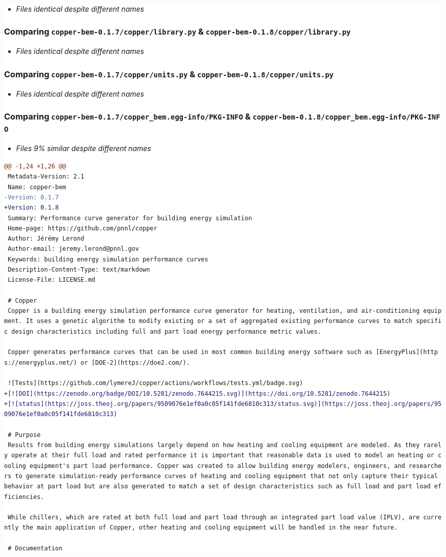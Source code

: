  * *Files identical despite different names*

### Comparing `copper-bem-0.1.7/copper/library.py` & `copper-bem-0.1.8/copper/library.py`

 * *Files identical despite different names*

### Comparing `copper-bem-0.1.7/copper/units.py` & `copper-bem-0.1.8/copper/units.py`

 * *Files identical despite different names*

### Comparing `copper-bem-0.1.7/copper_bem.egg-info/PKG-INFO` & `copper-bem-0.1.8/copper_bem.egg-info/PKG-INFO`

 * *Files 9% similar despite different names*

```diff
@@ -1,24 +1,26 @@
 Metadata-Version: 2.1
 Name: copper-bem
-Version: 0.1.7
+Version: 0.1.8
 Summary: Performance curve generator for building energy simulation
 Home-page: https://github.com/pnnl/copper
 Author: Jérémy Lerond
 Author-email: jeremy.lerond@pnnl.gov
 Keywords: building energy simulation performance curves
 Description-Content-Type: text/markdown
 License-File: LICENSE.md
 
 # Copper
 Copper is a building energy simulation performance curve generator for heating, ventilation, and air-conditioning equipment. It uses a genetic algorithm to modify existing or a set of aggregated existing performance curves to match specific design characteristics including full and part load energy performance metric values.
 
 Copper generates performance curves that can be used in most common building energy software such as [EnergyPlus](https://energyplus.net/) or [DOE-2](https://doe2.com/).
 
 ![Tests](https://github.com/lymereJ/copper/actions/workflows/tests.yml/badge.svg)
+[![DOI](https://zenodo.org/badge/DOI/10.5281/zenodo.7644215.svg)](https://doi.org/10.5281/zenodo.7644215)
+[![status](https://joss.theoj.org/papers/9509076e1ef0a0c05f141fde6810c313/status.svg)](https://joss.theoj.org/papers/9509076e1ef0a0c05f141fde6810c313)
 
 # Purpose
 Results from building energy simulations largely depend on how heating and cooling equipment are modeled. As they rarely operate at their full load and rated performance it is important that reasonable data is used to model an heating or cooling equipment's part load performance. Copper was created to allow building energy modelers, engineers, and researchers to generate simulation-ready performance curves of heating and cooling equipment that not only capture their typical behavior at part load but are also generated to match a set of design characteristics such as full load and part load efficiencies.
 
 While chillers, which are rated at both full load and part load through an integrated part load value (IPLV), are currently the main application of Copper, other heating and cooling equipment will be handled in the near future.
 
 # Documentation
```
